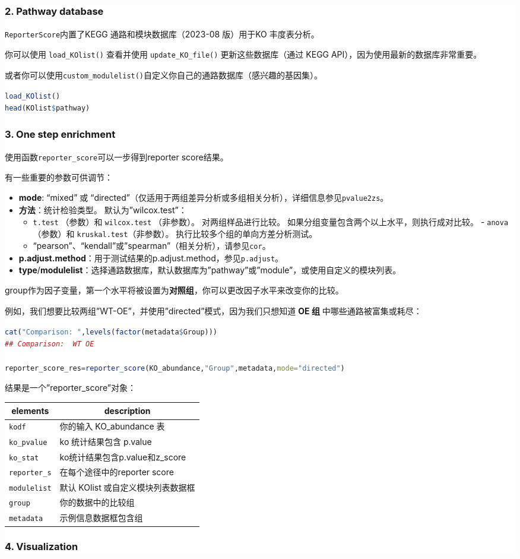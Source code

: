 ### 2. Pathway database

`ReporterScore`内置了KEGG 通路和模块数据库（2023-08 版）用于KO 丰度表分析。

你可以使用 `load_KOlist()` 查看并使用 `update_KO_file()` 更新这些数据库（通过 KEGG API），因为使用最新的数据库非常重要。

或者你可以使用`custom_modulelist()`自定义你自己的通路数据库（感兴趣的基因集）。

``` r
load_KOlist()
head(KOlist$pathway)
```

### 3. One step enrichment

使用函数`reporter_score`可以一步得到reporter score结果。

有一些重要的参数可供调节：

- **mode**: “mixed” 或 “directed”（仅适用于两组差异分析或多组相关分析），详细信息参见`pvalue2zs`。
- **方法**：统计检验类型。 默认为”wilcox.test”：
  - `t.test` （参数）和 `wilcox.test` （非参数）。 对两组样品进行比较。 如果分组变量包含两个以上水平，则执行成对比较。 - `anova`（参数）和 `kruskal.test`（非参数）。 执行比较多个组的单向方差分析测试。
  - “pearson”、“kendall”或”spearman”（相关分析），请参见`cor`。
- **p.adjust.method**：用于测试结果的p.adjust.method，参见`p.adjust`。
- **type**/**modulelist**：选择通路数据库，默认数据库为”pathway”或”module”，或使用自定义的模块列表。

group作为因子变量，第一个水平将被设置为**对照组**，你可以更改因子水平来改变你的比较。

例如，我们想要比较两组”WT-OE”，并使用”directed”模式，因为我们只想知道 **OE 组** 中哪些通路被富集或耗尽：

``` r
cat("Comparison: ",levels(factor(metadata$Group)))
## Comparison:  WT OE

reporter_score_res=reporter_score(KO_abundance,"Group",metadata,mode="directed")
```

结果是一个”reporter_score”对象：

| elements     | description                        |
|--------------|------------------------------------|
| `kodf`       | 你的输入 KO_abundance 表           |
| `ko_pvalue`  | ko 统计结果包含 p.value            |
| `ko_stat`    | ko统计结果包含p.value和z_score     |
| `reporter_s` | 在每个途径中的reporter score       |
| `modulelist` | 默认 KOlist 或自定义模块列表数据框 |
| `group`      | 你的数据中的比较组                 |
| `metadata`   | 示例信息数据框包含组               |

### 4. Visualization
